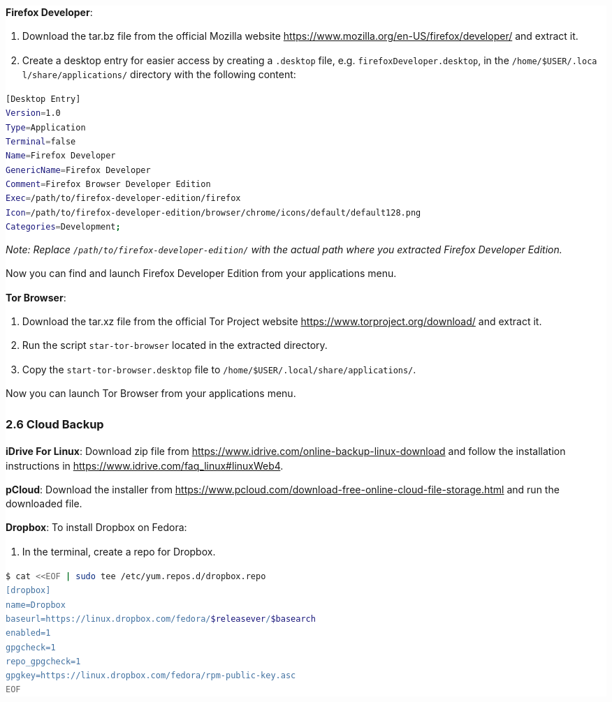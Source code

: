 **Firefox Developer**: 

1. Download the tar.bz file from the official Mozilla website https://www.mozilla.org/en-US/firefox/developer/ and extract it. 

2. Create a desktop entry for easier access by creating a `.desktop` file, e.g. `firefoxDeveloper.desktop`, in the `/home/$USER/.local/share/applications/` directory with the following content:

```bash
[Desktop Entry]
Version=1.0
Type=Application
Terminal=false
Name=Firefox Developer
GenericName=Firefox Developer
Comment=Firefox Browser Developer Edition
Exec=/path/to/firefox-developer-edition/firefox
Icon=/path/to/firefox-developer-edition/browser/chrome/icons/default/default128.png
Categories=Development;
```

*Note: Replace `/path/to/firefox-developer-edition/` with the actual path where you extracted Firefox Developer Edition.*

Now you can find and launch Firefox Developer Edition from your applications menu.

**Tor Browser**: 

1. Download the tar.xz file from the official Tor Project website https://www.torproject.org/download/ and extract it. 

2. Run the script `star-tor-browser` located in the extracted directory. 

3. Copy the `start-tor-browser.desktop` file to `/home/$USER/.local/share/applications/`.

Now you can launch Tor Browser from your applications menu.

### 2.6 Cloud Backup

**iDrive For Linux**: Download zip file from https://www.idrive.com/online-backup-linux-download and follow the installation instructions in https://www.idrive.com/faq_linux#linuxWeb4.

**pCloud**: Download the installer from https://www.pcloud.com/download-free-online-cloud-file-storage.html and run the downloaded file.

**Dropbox**: To install Dropbox on Fedora:

1. In the terminal, create a repo for Dropbox.

```bash
$ cat <<EOF | sudo tee /etc/yum.repos.d/dropbox.repo 
[dropbox]
name=Dropbox
baseurl=https://linux.dropbox.com/fedora/$releasever/$basearch
enabled=1
gpgcheck=1
repo_gpgcheck=1
gpgkey=https://linux.dropbox.com/fedora/rpm-public-key.asc
EOF
```
